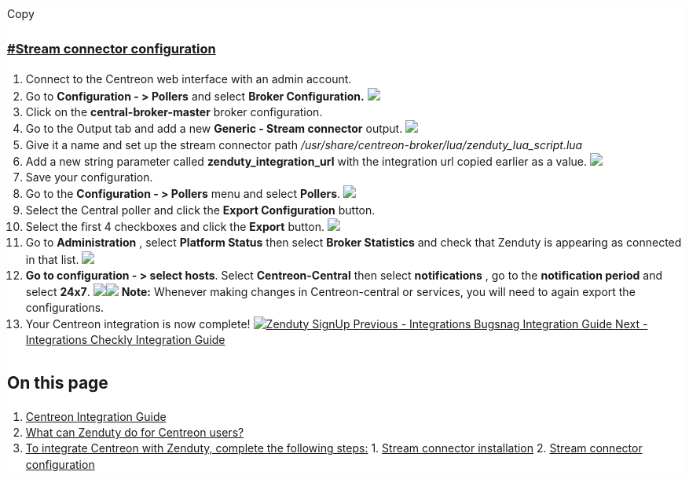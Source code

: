 Copy
### [#**Stream connector configuration**](https://zenduty.com/docs/centreon-integration/<#stream-connector-configuration>)
1. Connect to the Centreon web interface with an admin account.
2. Go to **Configuration - > Pollers** and select **Broker Configuration.**
![](https://lh7-us.googleusercontent.com/6zeIM2f2l5I1pwBRK8t_IeDE6geMbHxDl87QoGGd4tLEtOEYVg_zrCfqzB6JJWZtRtmbaCTqYkTNged68-pjTE2hUVcps1PulPobVdozKAYsnID-GjyiASAXPs2K27BnmZJ8wTFFlQ6pbVmQOBas618)
3. Click on the **central-broker-master** broker configuration.
4. Go to the Output tab and add a new **Generic - Stream connector** output.
![](https://lh7-us.googleusercontent.com/GF3u0GjQ40Ps4keg6HJMAJHIpepjc-bnAQY1aN4aJPMi4x_O8TyVNaagb9IblYQCdR_dd5ElpmUR-Oq_v7oF0AAR0UowDOJKhjVQlLyXuN3IZkPo7hRN38SqultGGiLB-UcygkGAJAFBn9rqow9gq-c)
5. Give it a name and set up the stream connector path _/usr/share/centreon-broker/lua/zenduty_lua_script.lua_[](https://zenduty.com/docs/centreon-integration/<https:/raw.githubusercontent.com/centreon/centreon-stream-connector-scripts/master/centreon-certified/pagerduty/pagerduty-events-apiv2.lua?ref=zenduty.com>)
6. Add a new string parameter called **zenduty_integration_url** with the integration url copied earlier as a value.
![](https://lh7-us.googleusercontent.com/K_PN3ZNzZXZTft_xvflR1E8I1UIuT-rU3FueDvg5EEBi6JQR-vPQnUIVWqAFD0JfC6ryKs3JtP3u7SHP8kF5ayBXSVCRgdre6Oir0FrA1ytIwOji7l-1hrhm2VezQU3rwdFKMU4uqXbwyGni4ctkIuw)
7. Save your configuration.
8. Go to the **Configuration - > Pollers** menu and select **Pollers**.
![](https://lh7-us.googleusercontent.com/bhoKITDhyT1krQnleDUt8pxnAhxtuZgMAth2IWIn3jFRIxasmQVaynIBsu9uVReFYxg_qCGK0dHJHa4J2G82i_iF7LvOpm1jMIV6WtAMX8dPcCKrGuSI4Pm5fyjl6F5aog8Xtp7oSQ8IhJpqZ3Z4vy8)
9. Select the Central poller and click the **Export Configuration** button.
10. Select the first 4 checkboxes and click the **Export** button.
![](https://lh7-us.googleusercontent.com/Grfb1tKx9lJN02up08y6nT_vEfpZFsUS2loV4G7ab9MyQ0GLlH9KmD3qn95Y_V_QqF1hvumO118asyWfIKj7hUCVGLa2o4jee3QPkremrx_TROYc8RgyOu5pHiDmYXoE_hZpsi63smLY2_tadaw4qZs)
11. Go to **Administration** , select **Platform Status** then select **Broker Statistics** and check that Zenduty is appearing as connected in that list.
![](https://lh7-us.googleusercontent.com/gK-C2Yr4nBdMNHG6IKbwiEmBR1E0m5EXgpV71njnxxh8EG_SAC3I9lhmsl71khl1JxDIhmkdz9B2afVmLskM5SL59avWOQ7YvY8RERFsT9txrPU-8AgnAkbOuzlgqs5srIjd--j7bECZMON1hmrXLBQ)
12. **Go to configuration - > select hosts**. Select **Centreon-Central** then select **notifications** , go to the **notification period** and select **24x7**.
![](https://lh7-us.googleusercontent.com/MujstscwIcz5OyrJb_KarmwWErjfEBRao1Sm6uIzUXY2ExzTOmWG8Y0qcjp-4nRylSK048aYucLfiZbgk6U1x3gH51F8hYInvMnLeEDEYZchJfcVQzRFH3bmyqZuIJe_xN27rM-it_fdNvwCIlB273Q)![](https://lh7-us.googleusercontent.com/EXpewPfp6HTVGFeY3yjfbxr24KQNtkmlQwbxM3BAEgzIQnWzyp0mhtNs5OmynvWiNuN-bDZK8no8BMxrAqYQiD6oLZaX43S27tmmCIeTIjmnafHeb9JY_o-p6F4FZ6Sv-eTVBzMIyuuI648eCI_aLhc)
**Note:** Whenever making changes in Centreon-central or services, you will need to again export the configurations.
13. Your Centreon integration is now complete!
[ ![Zenduty SignUp](https://media-assets-cdn.zenduty.com/assets/docs-theme-assets/external/cta/cta-docs-integrations-dark.webp) ](https://zenduty.com/docs/centreon-integration/<https:/www.zenduty.com/signup?referrer=docs>)
[ Previous  - Integrations Bugsnag Integration Guide ](https://zenduty.com/docs/centreon-integration/<https:/zenduty.com/docs/bugsnag-integration/>) [ Next  - Integrations Checkly Integration Guide ](https://zenduty.com/docs/centreon-integration/<https:/zenduty.com/docs/checkly-integration/>)
##  On this page 
  1. [Centreon Integration Guide](https://zenduty.com/docs/centreon-integration/<#___TOCBOT___>)
  2. [What can Zenduty do for Centreon users?](https://zenduty.com/docs/centreon-integration/<#what-can-zenduty-do-for-centreon-users>)
  3. [To integrate Centreon with Zenduty, complete the following steps:](https://zenduty.com/docs/centreon-integration/<#to-integrate-centreon-with-zenduty-complete-the-following-steps>)
    1. [Stream connector installation](https://zenduty.com/docs/centreon-integration/<#stream-connector-installation>)
    2. [Stream connector configuration](https://zenduty.com/docs/centreon-integration/<#stream-connector-configuration>)
